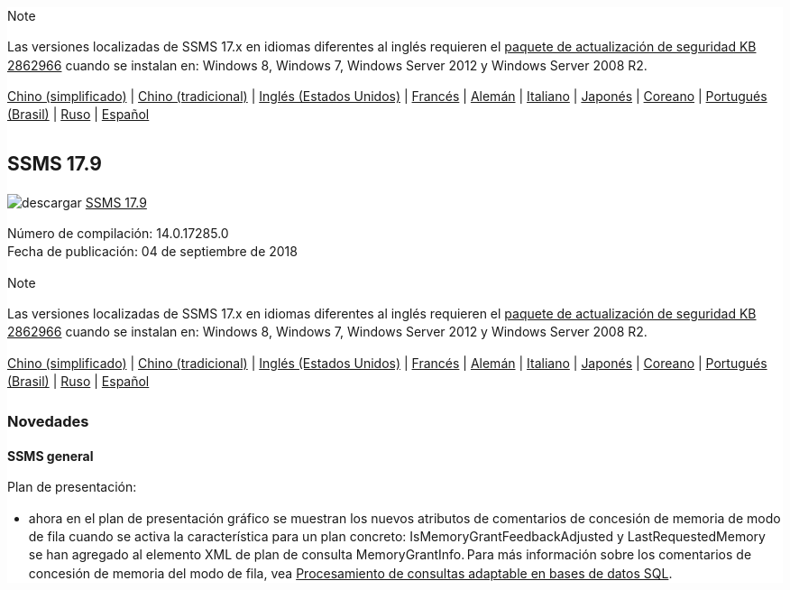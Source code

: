 

> [!NOTE]
> Las versiones localizadas de SSMS 17.x en idiomas diferentes al inglés requieren el [paquete de actualización de seguridad KB 2862966](https://support.microsoft.com/kb/2862966) cuando se instalan en: Windows 8, Windows 7, Windows Server 2012 y Windows Server 2008 R2.

[Chino (simplificado)](https://go.microsoft.com/fwlink/?linkid=2043154&clcid=0x804) | [Chino (tradicional)](https://go.microsoft.com/fwlink/?linkid=2043154&clcid=0x404) | [Inglés (Estados Unidos)](https://go.microsoft.com/fwlink/?linkid=2043154&clcid=0x409) | [Francés](https://go.microsoft.com/fwlink/?linkid=2043154&clcid=0x40c) | [Alemán](https://go.microsoft.com/fwlink/?linkid=2043154&clcid=0x407) | [Italiano](https://go.microsoft.com/fwlink/?linkid=2043154&clcid=0x410) | [Japonés](https://go.microsoft.com/fwlink/?linkid=2043154&clcid=0x411) | [Coreano](https://go.microsoft.com/fwlink/?linkid=2043154&clcid=0x412) | [Portugués (Brasil)](https://go.microsoft.com/fwlink/?linkid=2043154&clcid=0x416) | [Ruso](https://go.microsoft.com/fwlink/?linkid=2043154&clcid=0x419) | [Español](https://go.microsoft.com/fwlink/?linkid=2043154&clcid=0x40a)








## <a name="ssms-179"></a>SSMS 17.9

![descargar](../ssdt/media/download.png) [SSMS 17.9](https://go.microsoft.com/fwlink/?linkid=2014306&clcid=0x409)

Número de compilación: 14.0.17285.0<br>
Fecha de publicación: 04 de septiembre de 2018

> [!NOTE]
> Las versiones localizadas de SSMS 17.x en idiomas diferentes al inglés requieren el [paquete de actualización de seguridad KB 2862966](https://support.microsoft.com/kb/2862966) cuando se instalan en: Windows 8, Windows 7, Windows Server 2012 y Windows Server 2008 R2.

[Chino (simplificado)](https://go.microsoft.com/fwlink/?linkid=2014306&clcid=0x804) | [Chino (tradicional)](https://go.microsoft.com/fwlink/?linkid=2014306&clcid=0x404) | [Inglés (Estados Unidos)](https://go.microsoft.com/fwlink/?linkid=2014306&clcid=0x409) | [Francés](https://go.microsoft.com/fwlink/?linkid=2014306&clcid=0x40c) | [Alemán](https://go.microsoft.com/fwlink/?linkid=2014306&clcid=0x407) | [Italiano](https://go.microsoft.com/fwlink/?linkid=2014306&clcid=0x410) | [Japonés](https://go.microsoft.com/fwlink/?linkid=2014306&clcid=0x411) | [Coreano](https://go.microsoft.com/fwlink/?linkid=2014306&clcid=0x412) | [Portugués (Brasil)](https://go.microsoft.com/fwlink/?linkid=2014306&clcid=0x416) | [Ruso](https://go.microsoft.com/fwlink/?linkid=2014306&clcid=0x419) | [Español](https://go.microsoft.com/fwlink/?linkid=2014306&clcid=0x40a)


### <a name="whats-new"></a>Novedades

**SSMS general**


Plan de presentación:

- ahora en el plan de presentación gráfico se muestran los nuevos atributos de comentarios de concesión de memoria de modo de fila cuando se activa la característica para un plan concreto: IsMemoryGrantFeedbackAdjusted y LastRequestedMemory se han agregado al elemento XML de plan de consulta MemoryGrantInfo. Para más información sobre los comentarios de concesión de memoria del modo de fila, vea [Procesamiento de consultas adaptable en bases de datos SQL](https://docs.microsoft.com/sql/relational-databases/performance/adaptive-query-processing).
